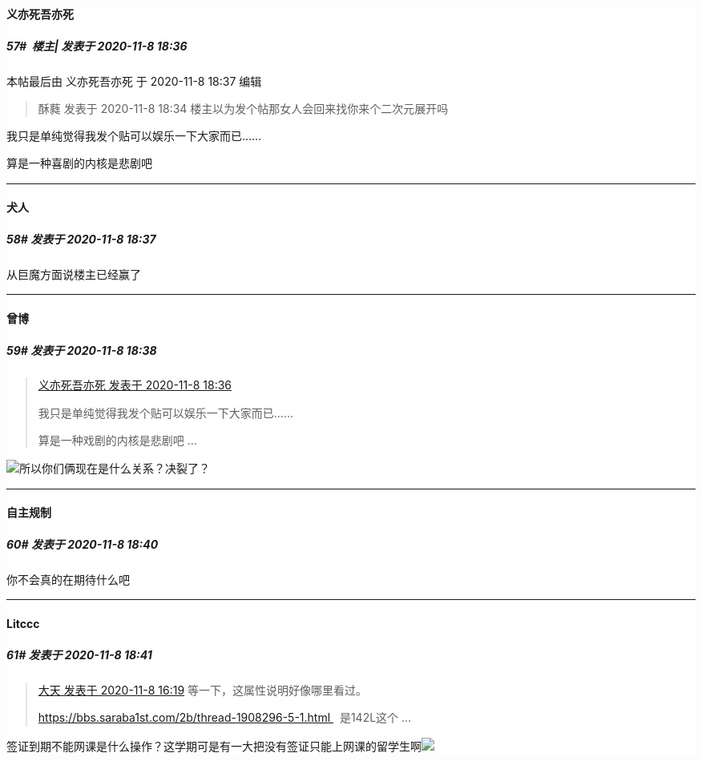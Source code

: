 ####  义亦死吾亦死  
##### 57#         楼主| 发表于 2020-11-8 18:36


 本帖最后由 义亦死吾亦死 于 2020-11-8 18:37 编辑 
<blockquote>酥蕤 发表于 2020-11-8 18:34
楼主以为发个帖那女人会回来找你来个二次元展开吗</blockquote>

我只是单纯觉得我发个贴可以娱乐一下大家而已……

算是一种喜剧的内核是悲剧吧


-----

####  犬人  
##### 58#       发表于 2020-11-8 18:37


从巨魔方面说楼主已经赢了


-----

####  曾博  
##### 59#       发表于 2020-11-8 18:38


<blockquote><a href="httphttps://bbs.saraba1st.com/2b/forum.php?mod=redirect&amp;goto=findpost&amp;pid=49322422&amp;ptid=1970905" target="_blank">义亦死吾亦死 发表于 2020-11-8 18:36</a>

我只是单纯觉得我发个贴可以娱乐一下大家而已……

算是一种戏剧的内核是悲剧吧 ...</blockquote>
<img src="https://static.saraba1st.com/image/smiley/face2017/067.png" referrerpolicy="no-referrer">所以你们俩现在是什么关系？决裂了？


-----

####  自主规制  
##### 60#       发表于 2020-11-8 18:40


你不会真的在期待什么吧


-----

####  Litccc  
##### 61#       发表于 2020-11-8 18:41


<blockquote><a href="httphttps://bbs.saraba1st.com/2b/forum.php?mod=redirect&amp;goto=findpost&amp;pid=49321228&amp;ptid=1970905" target="_blank">大天 发表于 2020-11-8 16:19</a>
等一下，这属性说明好像哪里看过。


https://bbs.saraba1st.com/2b/thread-1908296-5-1.html   是142L这个 ...</blockquote>
签证到期不能网课是什么操作？这学期可是有一大把没有签证只能上网课的留学生啊<img src="https://static.saraba1st.com/image/smiley/face2017/037.png" referrerpolicy="no-referrer">
